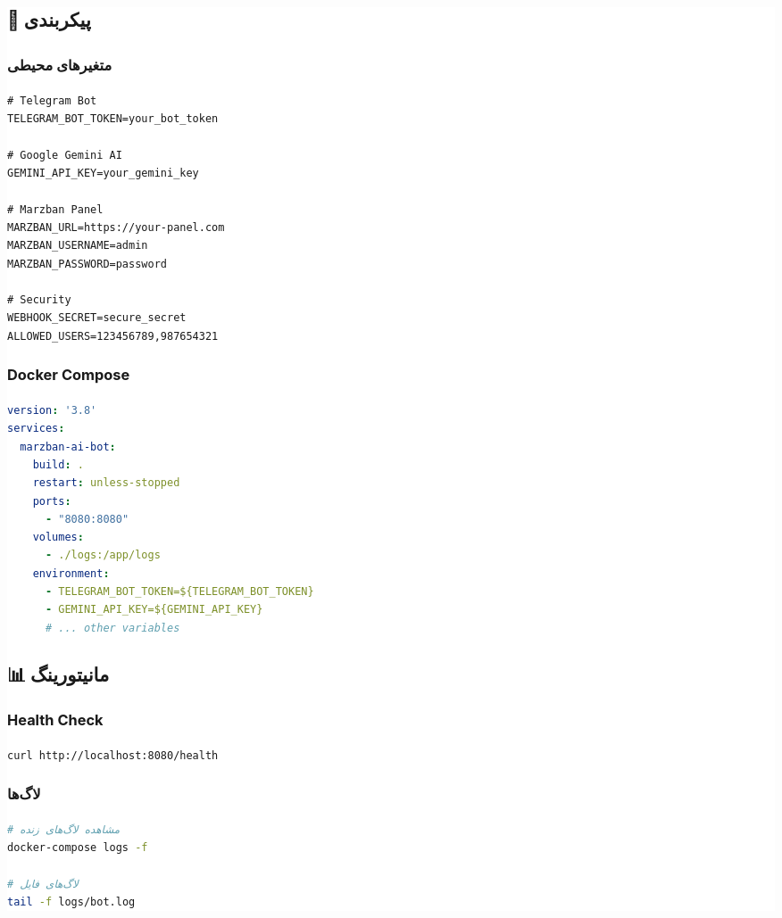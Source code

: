## 🔧 پیکربندی

### متغیرهای محیطی
```env
# Telegram Bot
TELEGRAM_BOT_TOKEN=your_bot_token

# Google Gemini AI
GEMINI_API_KEY=your_gemini_key

# Marzban Panel
MARZBAN_URL=https://your-panel.com
MARZBAN_USERNAME=admin
MARZBAN_PASSWORD=password

# Security
WEBHOOK_SECRET=secure_secret
ALLOWED_USERS=123456789,987654321
```

### Docker Compose
```yaml
version: '3.8'
services:
  marzban-ai-bot:
    build: .
    restart: unless-stopped
    ports:
      - "8080:8080"
    volumes:
      - ./logs:/app/logs
    environment:
      - TELEGRAM_BOT_TOKEN=${TELEGRAM_BOT_TOKEN}
      - GEMINI_API_KEY=${GEMINI_API_KEY}
      # ... other variables
```

## 📊 مانیتورینگ

### Health Check
```bash
curl http://localhost:8080/health
```

### لاگ‌ها
```bash
# مشاهده لاگ‌های زنده
docker-compose logs -f

# لاگ‌های فایل
tail -f logs/bot.log
```
